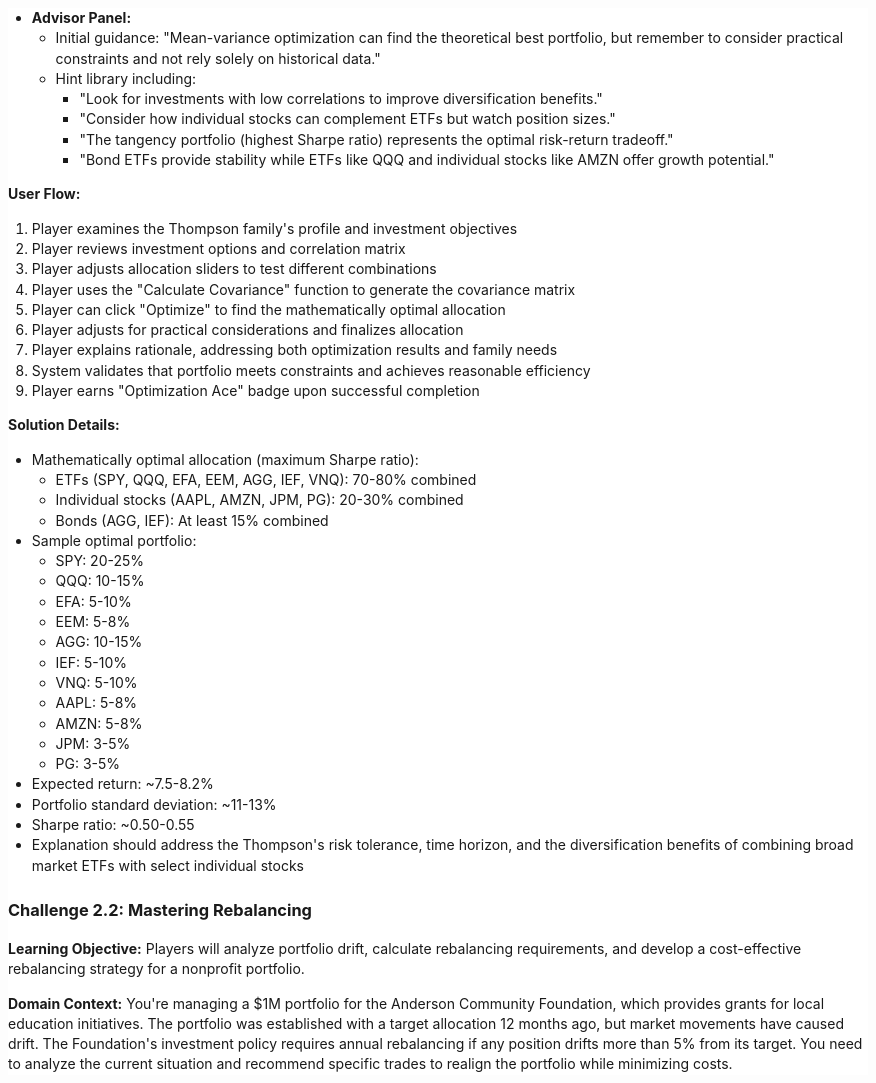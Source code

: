 - **Advisor Panel:**
  - Initial guidance: "Mean-variance optimization can find the theoretical best portfolio, but remember to consider practical constraints and not rely solely on historical data."
  - Hint library including:
    - "Look for investments with low correlations to improve diversification benefits."
    - "Consider how individual stocks can complement ETFs but watch position sizes."
    - "The tangency portfolio (highest Sharpe ratio) represents the optimal risk-return tradeoff."
    - "Bond ETFs provide stability while ETFs like QQQ and individual stocks like AMZN offer growth potential."

**User Flow:**
1. Player examines the Thompson family's profile and investment objectives
2. Player reviews investment options and correlation matrix
3. Player adjusts allocation sliders to test different combinations
4. Player uses the "Calculate Covariance" function to generate the covariance matrix
5. Player can click "Optimize" to find the mathematically optimal allocation
6. Player adjusts for practical considerations and finalizes allocation
7. Player explains rationale, addressing both optimization results and family needs
8. System validates that portfolio meets constraints and achieves reasonable efficiency
9. Player earns "Optimization Ace" badge upon successful completion

**Solution Details:**
- Mathematically optimal allocation (maximum Sharpe ratio):
  - ETFs (SPY, QQQ, EFA, EEM, AGG, IEF, VNQ): 70-80% combined
  - Individual stocks (AAPL, AMZN, JPM, PG): 20-30% combined
  - Bonds (AGG, IEF): At least 15% combined
- Sample optimal portfolio:
  - SPY: 20-25%
  - QQQ: 10-15%
  - EFA: 5-10%
  - EEM: 5-8%
  - AGG: 10-15%
  - IEF: 5-10%
  - VNQ: 5-10%
  - AAPL: 5-8%
  - AMZN: 5-8%
  - JPM: 3-5%
  - PG: 3-5%
- Expected return: ~7.5-8.2%
- Portfolio standard deviation: ~11-13%
- Sharpe ratio: ~0.50-0.55
- Explanation should address the Thompson's risk tolerance, time horizon, and the diversification benefits of combining broad market ETFs with select individual stocks

### Challenge 2.2: Mastering Rebalancing

**Learning Objective:**
Players will analyze portfolio drift, calculate rebalancing requirements, and develop a cost-effective rebalancing strategy for a nonprofit portfolio.

**Domain Context:**
You're managing a $1M portfolio for the Anderson Community Foundation, which provides grants for local education initiatives. The portfolio was established with a target allocation 12 months ago, but market movements have caused drift. The Foundation's investment policy requires annual rebalancing if any position drifts more than 5% from its target. You need to analyze the current situation and recommend specific trades to realign the portfolio while minimizing costs.

